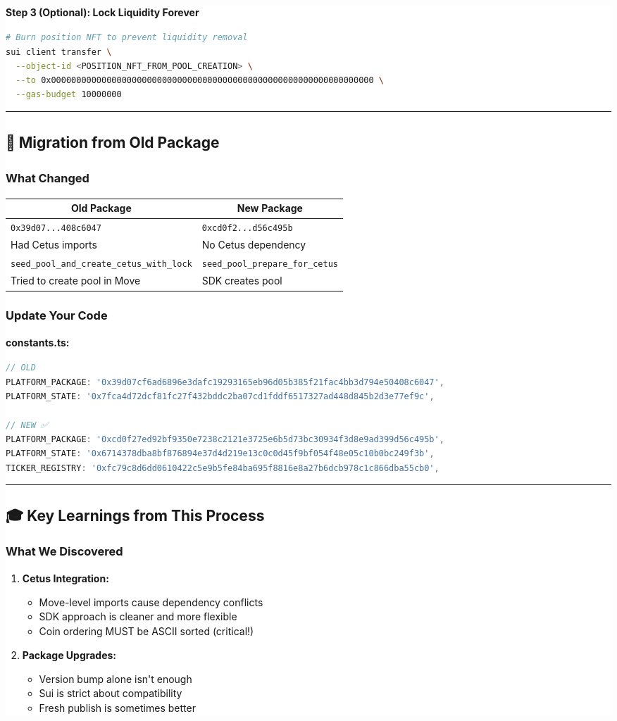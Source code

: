 **Step 3 (Optional): Lock Liquidity Forever**
```bash
# Burn position NFT to prevent liquidity removal
sui client transfer \
  --object-id <POSITION_NFT_FROM_POOL_CREATION> \
  --to 0x0000000000000000000000000000000000000000000000000000000000000000 \
  --gas-budget 10000000
```

---

## 🔄 Migration from Old Package

### What Changed

| Old Package | New Package |
|------------|-------------|
| `0x39d07...408c6047` | `0xcd0f2...d56c495b` |
| Had Cetus imports | No Cetus dependency |
| `seed_pool_and_create_cetus_with_lock` | `seed_pool_prepare_for_cetus` |
| Tried to create pool in Move | SDK creates pool |

### Update Your Code

**constants.ts:**
```typescript
// OLD
PLATFORM_PACKAGE: '0x39d07cf6ad6896e3dafc19293165eb96d05b385f21fac4bb3d794e50408c6047',
PLATFORM_STATE: '0x7fca4d72dcf81fc27f432bddc2ba07cd1fddf6517327ad448d845b2d3e77ef9c',

// NEW ✅
PLATFORM_PACKAGE: '0xcd0f27ed92bf9350e7238c2121e3725e6b5d73bc30934f3d8e9ad399d56c495b',
PLATFORM_STATE: '0x6714378dba8bf876894e37d4d219e13c0c0d45f9bf054f48e05c10b0bc249f3b',
TICKER_REGISTRY: '0xfc79c8d6dd0610422c5e9b5fe84ba695f8816e8a27b6dcb978c1c866dba55cb0',
```

---

## 🎓 Key Learnings from This Process

### What We Discovered

1. **Cetus Integration:**
   - Move-level imports cause dependency conflicts
   - SDK approach is cleaner and more flexible
   - Coin ordering MUST be ASCII sorted (critical!)

2. **Package Upgrades:**
   - Version bump alone isn't enough
   - Sui is strict about compatibility
   - Fresh publish is sometimes better
